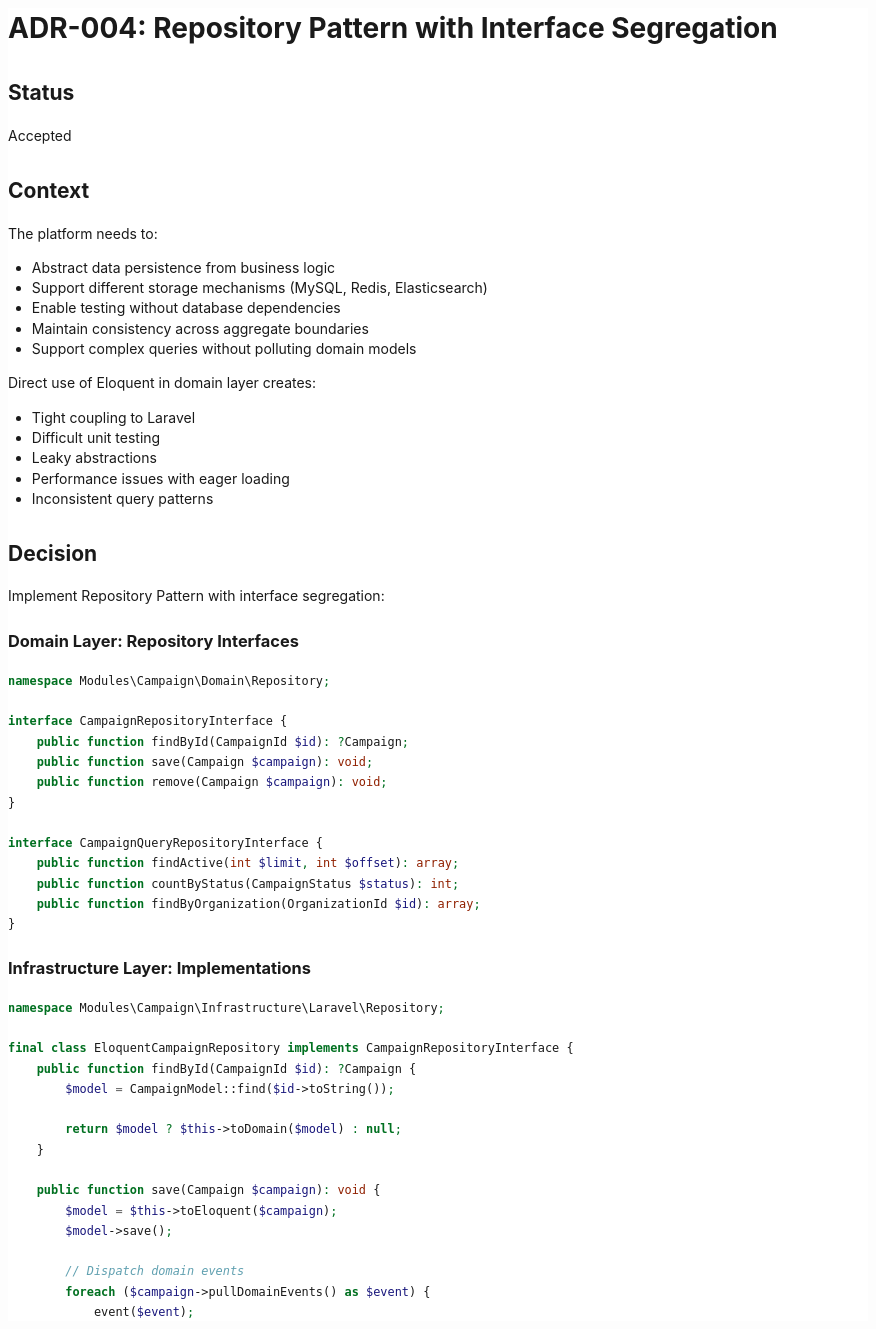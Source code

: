# ADR-004: Repository Pattern with Interface Segregation

## Status
Accepted

## Context

The platform needs to:
- Abstract data persistence from business logic
- Support different storage mechanisms (MySQL, Redis, Elasticsearch)
- Enable testing without database dependencies
- Maintain consistency across aggregate boundaries
- Support complex queries without polluting domain models

Direct use of Eloquent in domain layer creates:
- Tight coupling to Laravel
- Difficult unit testing
- Leaky abstractions
- Performance issues with eager loading
- Inconsistent query patterns

## Decision

Implement Repository Pattern with interface segregation:

### Domain Layer: Repository Interfaces

```php
namespace Modules\Campaign\Domain\Repository;

interface CampaignRepositoryInterface {
    public function findById(CampaignId $id): ?Campaign;
    public function save(Campaign $campaign): void;
    public function remove(Campaign $campaign): void;
}

interface CampaignQueryRepositoryInterface {
    public function findActive(int $limit, int $offset): array;
    public function countByStatus(CampaignStatus $status): int;
    public function findByOrganization(OrganizationId $id): array;
}
```

### Infrastructure Layer: Implementations

```php
namespace Modules\Campaign\Infrastructure\Laravel\Repository;

final class EloquentCampaignRepository implements CampaignRepositoryInterface {
    public function findById(CampaignId $id): ?Campaign {
        $model = CampaignModel::find($id->toString());

        return $model ? $this->toDomain($model) : null;
    }

    public function save(Campaign $campaign): void {
        $model = $this->toEloquent($campaign);
        $model->save();

        // Dispatch domain events
        foreach ($campaign->pullDomainEvents() as $event) {
            event($event);
```